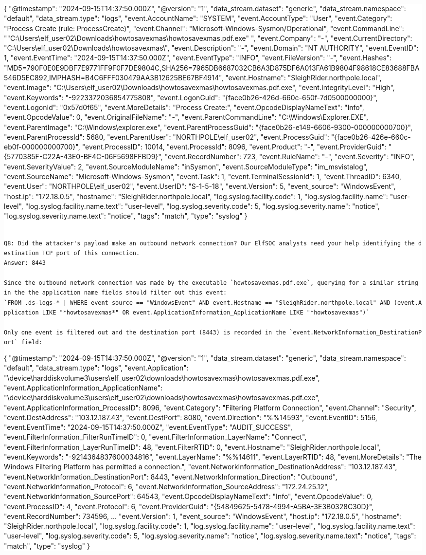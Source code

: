 { "@timestamp": "2024-09-15T14:37:50.000Z", "@version": "1", "data_stream.dataset": "generic", "data_stream.namespace": "default", "data_stream.type": "logs", "event.AccountName": "SYSTEM", "event.AccountType": "User", "event.Category": "Process Create (rule: ProcessCreate)", "event.Channel": "Microsoft-Windows-Sysmon/Operational", "event.CommandLine": "\"C:\\Users\\elf_user02\\Downloads\\howtosavexmas\\howtosavexmas.pdf.exe\" ", "event.Company": "-", "event.CurrentDirectory": "C:\\Users\\elf_user02\\Downloads\\howtosavexmas\\", "event.Description": "-", "event.Domain": "NT AUTHORITY", "event.EventID": 1, "event.EventTime": "2024-09-15T14:37:50.000Z", "event.EventType": "INFO", "event.FileVersion": "-", "event.Hashes": "MD5=790F0E0E9DBF7E9771FF9F0F7DE9804C,SHA256=7965DB6687032CB6A3D875DF6A013FA61B9804F98618CE83688FBA546D5EC892,IMPHASH=B4C6FFF030479AA3B12625BE67BF4914", "event.Hostname": "SleighRider.northpole.local", "event.Image": "C:\\Users\\elf_user02\\Downloads\\howtosavexmas\\howtosavexmas.pdf.exe", "event.IntegrityLevel": "High", "event.Keywords": "-9223372036854775808", "event.LogonGuid": "{face0b26-426d-660c-650f-7d0500000000}", "event.LogonId": "0x57d0f65", "event.MoreDetails": "Process Create:", "event.OpcodeDisplayNameText": "Info", "event.OpcodeValue": 0, "event.OriginalFileName": "-", "event.ParentCommandLine": "C:\\Windows\\Explorer.EXE", "event.ParentImage": "C:\\Windows\\explorer.exe", "event.ParentProcessGuid": "{face0b26-e149-6606-9300-000000000700}", "event.ParentProcessId": 5680, "event.ParentUser": "NORTHPOLE\\elf_user02", "event.ProcessGuid": "{face0b26-426e-660c-eb0f-000000000700}", "event.ProcessID": 10014, "event.ProcessId": 8096, "event.Product": "-", "event.ProviderGuid": "{5770385F-C22A-43E0-BF4C-06F5698FFBD9}", "event.RecordNumber": 723, "event.RuleName": "-", "event.Severity": "INFO", "event.SeverityValue": 2, "event.SourceModuleName": "inSysmon", "event.SourceModuleType": "im_msvistalog", "event.SourceName": "Microsoft-Windows-Sysmon", "event.Task": 1, "event.TerminalSessionId": 1, "event.ThreadID": 6340, "event.User": "NORTHPOLE\\elf_user02", "event.UserID": "S-1-5-18", "event.Version": 5, "event_source": "WindowsEvent", "host.ip": "172.18.0.5", "hostname": "SleighRider.northpole.local", "log.syslog.facility.code": 1, "log.syslog.facility.name": "user-level", "log.syslog.facility.name.text": "user-level", "log.syslog.severity.code": 5, "log.syslog.severity.name": "notice", "log.syslog.severity.name.text": "notice", "tags": "match", "type": "syslog" }
```

Q8: Did the attacker's payload make an outbound network connection? Our ElfSOC analysts need your help identifying the destination TCP port of this connection.  
Answer: 8443

Since the outbound network connection was made by the executable `howtosavexmas.pdf.exe`, querying for a similar string in the the application name fields should filter out this event:
`FROM .ds-logs-* | WHERE event_source == "WindowsEvent" AND event.Hostname == "SleighRider.northpole.local" AND (event.Application LIKE "*howtosavexmas*" OR event.ApplicationInformation_ApplicationName LIKE "*howtosavexmas")`

Only one event is filtered out and the destination port (8443) is recorded in the `event.NetworkInformation_DestinationPort` field:  
```
{ "@timestamp": "2024-09-15T14:37:50.000Z", "@version": "1", "data_stream.dataset": "generic", "data_stream.namespace": "default", "data_stream.type": "logs", "event.Application": "\\device\\harddiskvolume3\\users\\elf_user02\\downloads\\howtosavexmas\\howtosavexmas.pdf.exe", "event.ApplicationInformation_ApplicationName": "\\device\\harddiskvolume3\\users\\elf_user02\\downloads\\howtosavexmas\\howtosavexmas.pdf.exe", "event.ApplicationInformation_ProcessID": 8096, "event.Category": "Filtering Platform Connection", "event.Channel": "Security", "event.DestAddress": "103.12.187.43", "event.DestPort": 8080, "event.Direction": "%%14593", "event.EventID": 5156, "event.EventTime": "2024-09-15T14:37:50.000Z", "event.EventType": "AUDIT_SUCCESS", "event.FilterInformation_FilterRunTimeID": 0, "event.FilterInformation_LayerName": "Connect", "event.FilterInformation_LayerRunTimeID": 48, "event.FilterRTID": 0, "event.Hostname": "SleighRider.northpole.local", "event.Keywords": "-9214364837600034816", "event.LayerName": "%%14611", "event.LayerRTID": 48, "event.MoreDetails": "The Windows Filtering Platform has permitted a connection.", "event.NetworkInformation_DestinationAddress": "103.12.187.43", "event.NetworkInformation_DestinationPort": 8443, "event.NetworkInformation_Direction": "Outbound", "event.NetworkInformation_Protocol": 6, "event.NetworkInformation_SourceAddress": "172.24.25.12", "event.NetworkInformation_SourcePort": 64543, "event.OpcodeDisplayNameText": "Info", "event.OpcodeValue": 0, "event.ProcessID": 4, "event.Protocol": 6, "event.ProviderGuid": "{54849625-5478-4994-A5BA-3E3B0328C30D}", "event.RecordNumber": 734596,
...
"event.Version": 1, "event_source": "WindowsEvent", "host.ip": "172.18.0.5", "hostname": "SleighRider.northpole.local", "log.syslog.facility.code": 1, "log.syslog.facility.name": "user-level", "log.syslog.facility.name.text": "user-level", "log.syslog.severity.code": 5, "log.syslog.severity.name": "notice", "log.syslog.severity.name.text": "notice", "tags": "match", "type": "syslog" }
```
```